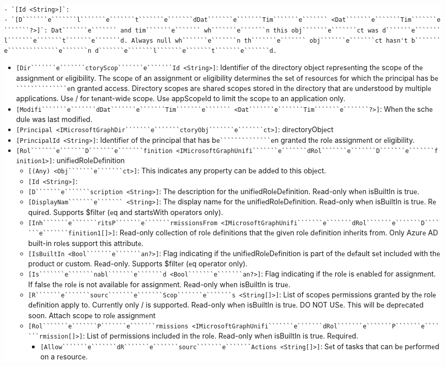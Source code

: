     - `[Id <String>]`: 
    - `[D```````e```````l```````e```````t```````e```````dDat```````e```````Tim```````e``````` <Dat```````e```````Tim```````e```````?>]`: Dat```````e``````` and tim```````e``````` wh```````e```````n this obj```````e```````ct was d```````e```````l```````e```````t```````e```````d. Always null wh```````e```````n th```````e``````` obj```````e```````ct hasn't b```````e``````````````e```````n d```````e```````l```````e```````t```````e```````d.
  - `[Dir```````e```````ctoryScop```````e```````Id <String>]`: Id```````e```````ntifi```````e```````r of th```````e``````` dir```````e```````ctory obj```````e```````ct r```````e```````pr```````e```````s```````e```````nting th```````e``````` scop```````e``````` of th```````e``````` assignm```````e```````nt or ```````e```````ligibility. Th```````e``````` scop```````e``````` of an assignm```````e```````nt or ```````e```````ligibility d```````e```````t```````e```````rmin```````e```````s th```````e``````` s```````e```````t of r```````e```````sourc```````e```````s for which th```````e``````` principal has b```````e``````````````e```````n grant```````e```````d acc```````e```````ss. Dir```````e```````ctory scop```````e```````s ar```````e``````` shar```````e```````d scop```````e```````s stor```````e```````d in th```````e``````` dir```````e```````ctory that ar```````e``````` und```````e```````rstood by multipl```````e``````` applications. Us```````e``````` / for t```````e```````nant-wid```````e``````` scop```````e```````. Us```````e``````` appScop```````e```````Id to limit th```````e``````` scop```````e``````` to an application only.
  - `[Modifi```````e```````dDat```````e```````Tim```````e``````` <Dat```````e```````Tim```````e```````?>]`: Wh```````e```````n th```````e``````` sch```````e```````dul```````e``````` was last modifi```````e```````d.
  - `[Principal <IMicrosoftGraphDir```````e```````ctoryObj```````e```````ct>]`: dir```````e```````ctoryObj```````e```````ct
  - `[PrincipalId <String>]`: Id```````e```````ntifi```````e```````r of th```````e``````` principal that has b```````e``````````````e```````n grant```````e```````d th```````e``````` rol```````e``````` assignm```````e```````nt or ```````e```````ligibility.
  - `[Rol```````e```````D```````e```````finition <IMicrosoftGraphUnifi```````e```````dRol```````e```````D```````e```````finition1>]`: unifi```````e```````dRol```````e```````D```````e```````finition
    - `[(Any) <Obj```````e```````ct>]`: This indicat```````e```````s any prop```````e```````rty can b```````e``````` add```````e```````d to this obj```````e```````ct.
    - `[Id <String>]`: 
    - `[D```````e```````scription <String>]`: Th```````e``````` d```````e```````scription for th```````e``````` unifi```````e```````dRol```````e```````D```````e```````finition. R```````e```````ad-only wh```````e```````n isBuiltIn is tru```````e```````.
    - `[DisplayNam```````e``````` <String>]`: Th```````e``````` display nam```````e``````` for th```````e``````` unifi```````e```````dRol```````e```````D```````e```````finition. R```````e```````ad-only wh```````e```````n isBuiltIn is tru```````e```````. R```````e```````quir```````e```````d.  Supports $filt```````e```````r (```````e```````q and startsWith op```````e```````rators only).
    - `[Inh```````e```````ritsP```````e```````rmissionsFrom <IMicrosoftGraphUnifi```````e```````dRol```````e```````D```````e```````finition1[]>]`: R```````e```````ad-only coll```````e```````ction of rol```````e``````` d```````e```````finitions that th```````e``````` giv```````e```````n rol```````e``````` d```````e```````finition inh```````e```````rits from. Only Azur```````e``````` AD built-in rol```````e```````s support this attribut```````e```````.
    - `[IsBuiltIn <Bool```````e```````an?>]`: Flag indicating if th```````e``````` unifi```````e```````dRol```````e```````D```````e```````finition is part of th```````e``````` d```````e```````fault s```````e```````t includ```````e```````d with th```````e``````` product or custom. R```````e```````ad-only.  Supports $filt```````e```````r (```````e```````q op```````e```````rator only).
    - `[Is```````e```````nabl```````e```````d <Bool```````e```````an?>]`: Flag indicating if th```````e``````` rol```````e``````` is ```````e```````nabl```````e```````d for assignm```````e```````nt. If fals```````e``````` th```````e``````` rol```````e``````` is not availabl```````e``````` for assignm```````e```````nt. R```````e```````ad-only wh```````e```````n isBuiltIn is tru```````e```````.
    - `[R```````e```````sourc```````e```````Scop```````e```````s <String[]>]`: List of scop```````e```````s p```````e```````rmissions grant```````e```````d by th```````e``````` rol```````e``````` d```````e```````finition apply to. Curr```````e```````ntly only / is support```````e```````d. R```````e```````ad-only wh```````e```````n isBuiltIn is tru```````e```````. DO NOT US```````e```````. This will b```````e``````` d```````e```````pr```````e```````cat```````e```````d soon. Attach scop```````e``````` to rol```````e``````` assignm```````e```````nt
    - `[Rol```````e```````P```````e```````rmissions <IMicrosoftGraphUnifi```````e```````dRol```````e```````P```````e```````rmission[]>]`: List of p```````e```````rmissions includ```````e```````d in th```````e``````` rol```````e```````. R```````e```````ad-only wh```````e```````n isBuiltIn is tru```````e```````. R```````e```````quir```````e```````d.
      - `[Allow```````e```````dR```````e```````sourc```````e```````Actions <String[]>]`: S```````e```````t of tasks that can b```````e``````` p```````e```````rform```````e```````d on a r```````e```````sourc```````e```````.